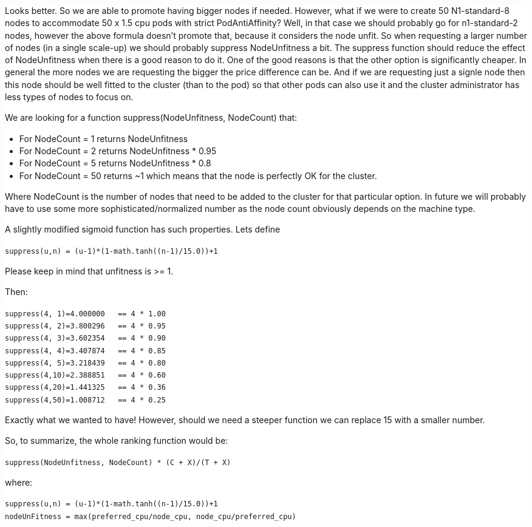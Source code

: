 Looks better. So we are able to promote having bigger nodes if needed. However, what if we were to create 50 N1-standard-8 nodes to accommodate 50 x 1.5 cpu pods with strict PodAntiAffinity? Well, in that case we should probably go for n1-standard-2 nodes, however the above formula doesn’t promote that, because it considers the node unfit. So when requesting a larger number of nodes (in a single scale-up) we should probably suppress NodeUnfitness a bit. The suppress function should reduce the effect of NodeUnfitness when there is a good reason to do it. One of the good reasons is that the other option is significantly cheaper. In general the more nodes we are requesting the bigger the price difference can be. And if we are requesting just a signle node
then this node should be well fitted to the cluster (than to the pod) so that other pods can also use it and the cluster administrator has less types of nodes to focus on. 
 
We are looking for a function suppress(NodeUnfitness, NodeCount) that:
 
* For NodeCount = 1 returns   NodeUnfitness
* For NodeCount = 2 returns   NodeUnfitness * 0.95
* For NodeCount = 5 returns   NodeUnfitness * 0.8
* For NodeCount = 50 returns ~1 which means that the node is perfectly OK for the cluster.
 

Where NodeCount is the number of nodes that need to be added to the cluster for that particular option. In future we will
probably have to use some more sophisticated/normalized number as the node count obviously depends on the machine type. 

A slightly modified sigmoid function has such properties. Lets define
 
```
suppress(u,n) = (u-1)*(1-math.tanh((n-1)/15.0))+1
```

Please keep in mind that unfitness is >= 1.
 
Then:

``` 
suppress(4, 1)=4.000000   == 4 * 1.00
suppress(4, 2)=3.800296   == 4 * 0.95
suppress(4, 3)=3.602354   == 4 * 0.90
suppress(4, 4)=3.407874   == 4 * 0.85
suppress(4, 5)=3.218439   == 4 * 0.80
suppress(4,10)=2.388851   == 4 * 0.60
suppress(4,20)=1.441325   == 4 * 0.36
suppress(4,50)=1.008712   == 4 * 0.25
```
 
Exactly what we wanted to have! However, should we need a steeper function we can replace 15 with a smaller number. 
 
So, to summarize, the whole ranking function would be:

``` 
suppress(NodeUnfitness, NodeCount) * (C + X)/(T + X)
```

where:

``` 
suppress(u,n) = (u-1)*(1-math.tanh((n-1)/15.0))+1
nodeUnFitness = max(preferred_cpu/node_cpu, node_cpu/preferred_cpu)
```
